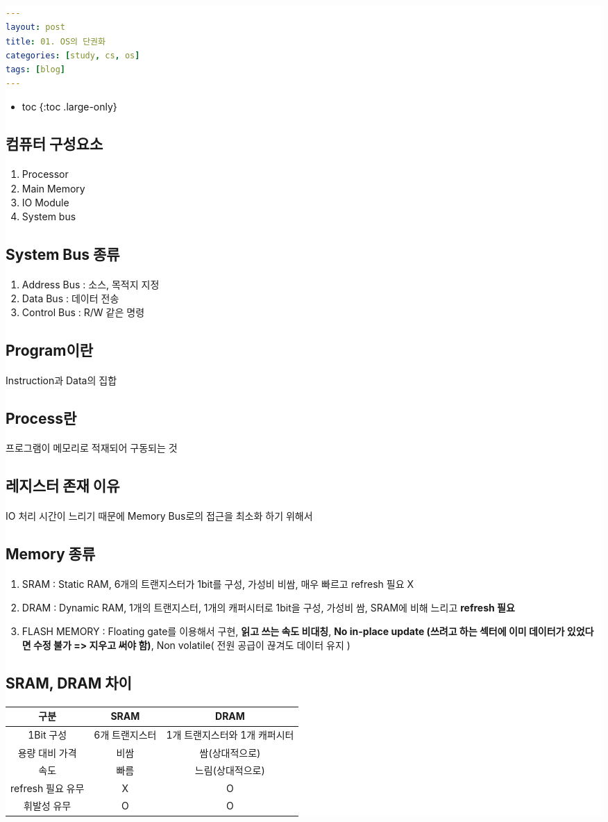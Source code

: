 ```yaml
---
layout: post
title: 01. OS의 단권화
categories: [study, cs, os]
tags: [blog]
---
```


- toc
{:toc .large-only}

## 컴퓨터 구성요소

1. Processor
2. Main Memory
3. IO Module
4. System bus

## System Bus 종류

1. Address Bus : 소스, 목적지 지정
2. Data Bus : 데이터 전송
3. Control Bus : R/W 같은 명령

## Program이란

Instruction과 Data의 집합

## Process란

프로그램이 메모리로 적재되어 구동되는 것

## 레지스터 존재 이유

IO 처리 시간이 느리기 때문에 Memory Bus로의 접근을 최소화 하기 위해서

## Memory 종류

1. SRAM : Static RAM, 6개의 트랜지스터가 1bit를 구성, 가성비 비쌈, 매우 빠르고 refresh 필요 X

2. DRAM : Dynamic RAM, 1개의 트랜지스터, 1개의 캐퍼시터로 1bit을 구성, 가성비 쌈, SRAM에 비해 느리고 **refresh 필요**

3. FLASH MEMORY : Floating gate를 이용해서 구현, **읽고 쓰는 속도 비대칭**, **No in-place update (쓰려고 하는 섹터에 이미 데이터가 있었다면 수정 불가 => 지우고 써야 함)**, Non volatile( 전원 공급이 끊겨도 데이터 유지 )

## SRAM, DRAM 차이

|       구분        |      SRAM      |             DRAM              |
| :---------------: | :------------: | :---------------------------: |
|     1Bit 구성     | 6개 트랜지스터 | 1개 트랜지스터와 1개 캐퍼시터 |
|  용량 대비 가격   |      비쌈      |        쌈(상대적으로)         |
|       속도        |      빠름      |       느림(상대적으로)        |
| refresh 필요 유무 |       X        |               O               |
|    휘발성 유무    |       O        |               O               |
